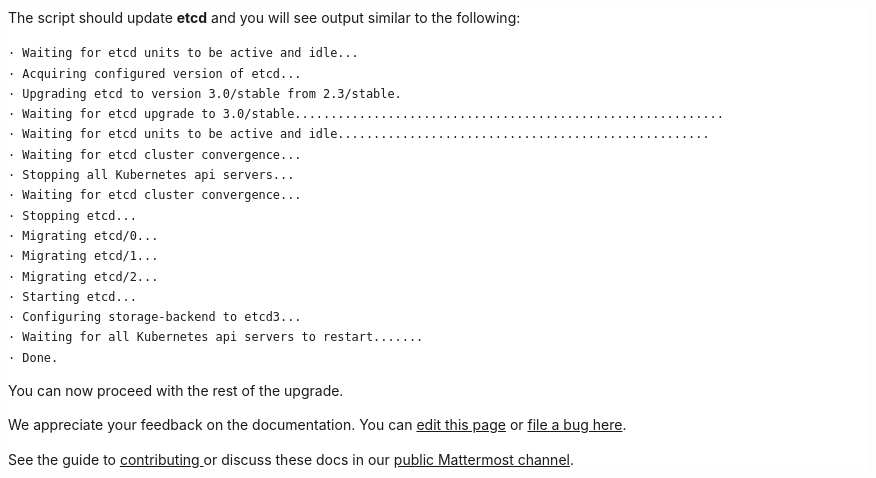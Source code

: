 The script should update **etcd** and you will see output similar to the following:
```no-highlight
· Waiting for etcd units to be active and idle...
· Acquiring configured version of etcd...
· Upgrading etcd to version 3.0/stable from 2.3/stable.
· Waiting for etcd upgrade to 3.0/stable............................................................
· Waiting for etcd units to be active and idle....................................................
· Waiting for etcd cluster convergence...
· Stopping all Kubernetes api servers...
· Waiting for etcd cluster convergence...
· Stopping etcd...
· Migrating etcd/0...
· Migrating etcd/1...
· Migrating etcd/2...
· Starting etcd...
· Configuring storage-backend to etcd3...
· Waiting for all Kubernetes api servers to restart.......
· Done.
```


You can now proceed with the rest of the upgrade.



[etcd-upgrade]: https://etcd.io/docs/v3.5/upgrades/upgrade_3_0/
[script]: https://raw.githubusercontent.com/juju-solutions/cdk-etcd-2to3/master/migrate
[dns-provider-config]: https://github.com/juju-solutions/kubernetes/blob/5f4868af82705a0636680a38d7f3ea760d35dadb/cluster/juju/layers/kubernetes-master/config.yaml#L58-L67
[docker-page]: https://jaas.ai/u/containers/docker#configuration
[inclusive-naming]: /kubernetes/docs/inclusive-naming
[LP#2044219]: https://bugs.launchpad.net/charm-kubernetes-master/+bug/2044219
[cos]: kubernetes/docs/how-to-cos-lite
[nvidia-gpu-operator]: kubernetes/docs/gpu-workers
[openstack-integration]: /kubernetes/docs/openstack-integration
[keystone-auth]: https://github.com/kubernetes/cloud-provider-openstack/tree/master/docs/keystone-auth
[keystone-auth-webhook]: https://github.com/kubernetes/cloud-provider-openstack/blob/master/docs/keystone-auth/using-keystone-webhook-authenticator-and-authorizer.md#k8s-keystone-auth
[keystone-authentication]: https://github.com/kubernetes/cloud-provider-openstack/blob/master/docs/keystone-auth/using-auth-data-synchronization.md#full-example-using-keystone-for-authentication-and-kubernetes-rbac-for-authorization
[keystone-authorization]: https://github.com/kubernetes/cloud-provider-openstack/blob/master/docs/keystone-auth/using-keystone-webhook-authenticator-and-authorizer.md#authorization-policy-definitionversion-2
[keystone-k8s-auth]: https://charmhub.io/keystone-k8s-auth


<div class="p-notification--information">
  <div class="p-notification__content">
    <p class="p-notification__message">We appreciate your feedback on the documentation. You can
    <a href="https://github.com/charmed-kubernetes/kubernetes-docs/edit/main/pages/k8s/upgrade-notes.md" >edit this page</a>
    or
    <a href="https://github.com/charmed-kubernetes/kubernetes-docs/issues/new">file a bug here</a>.</p>
    <p>See the guide to <a href="/kubernetes/docs/how-to-contribute"> contributing </a> or discuss these docs in our <a href="https://chat.charmhub.io/charmhub/channels/kubernetes"> public Mattermost channel</a>.</p>
  </div>
</div>
